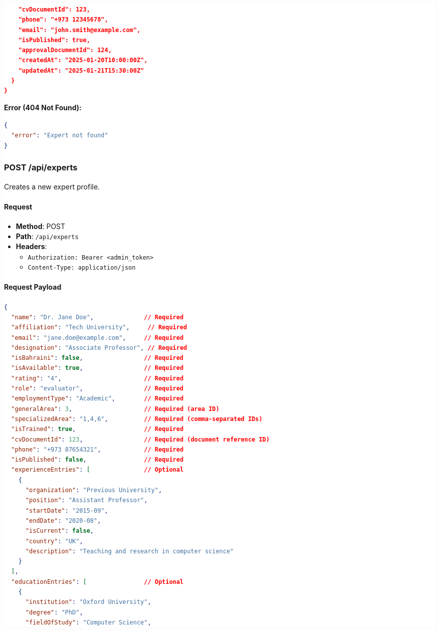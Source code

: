 ```json
    "cvDocumentId": 123,
    "phone": "+973 12345678",
    "email": "john.smith@example.com",
    "isPublished": true,
    "approvalDocumentId": 124,
    "createdAt": "2025-01-20T10:00:00Z",
    "updatedAt": "2025-01-21T15:30:00Z"
  }
}
```

**Error (404 Not Found):**
```json
{
  "error": "Expert not found"
}
```

### POST /api/experts

Creates a new expert profile.

#### Request

- **Method**: POST
- **Path**: `/api/experts`
- **Headers**: 
  - `Authorization: Bearer <admin_token>`
  - `Content-Type: application/json`

#### Request Payload

```json
{
  "name": "Dr. Jane Doe",              // Required
  "affiliation": "Tech University",     // Required
  "email": "jane.doe@example.com",     // Required
  "designation": "Associate Professor", // Required
  "isBahraini": false,                 // Required
  "isAvailable": true,                 // Required
  "rating": "4",                       // Required
  "role": "evaluator",                 // Required
  "employmentType": "Academic",        // Required
  "generalArea": 3,                    // Required (area ID)
  "specializedArea": "1,4,6",          // Required (comma-separated IDs)
  "isTrained": true,                   // Required
  "cvDocumentId": 123,                 // Required (document reference ID)
  "phone": "+973 87654321",            // Required
  "isPublished": false,                // Required
  "experienceEntries": [               // Optional
    {
      "organization": "Previous University",
      "position": "Assistant Professor",
      "startDate": "2015-09",
      "endDate": "2020-08",
      "isCurrent": false,
      "country": "UK",
      "description": "Teaching and research in computer science"
    }
  ],
  "educationEntries": [                // Optional
    {
      "institution": "Oxford University",
      "degree": "PhD",
      "fieldOfStudy": "Computer Science",
```